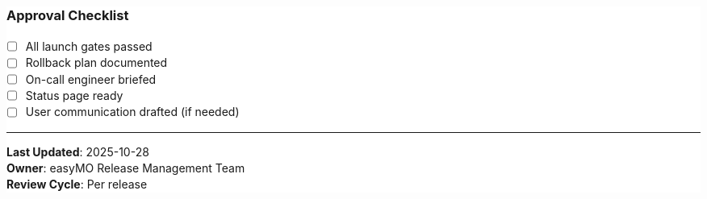 ### Approval Checklist

- [ ] All launch gates passed
- [ ] Rollback plan documented
- [ ] On-call engineer briefed
- [ ] Status page ready
- [ ] User communication drafted (if needed)

---

**Last Updated**: 2025-10-28  
**Owner**: easyMO Release Management Team  
**Review Cycle**: Per release
